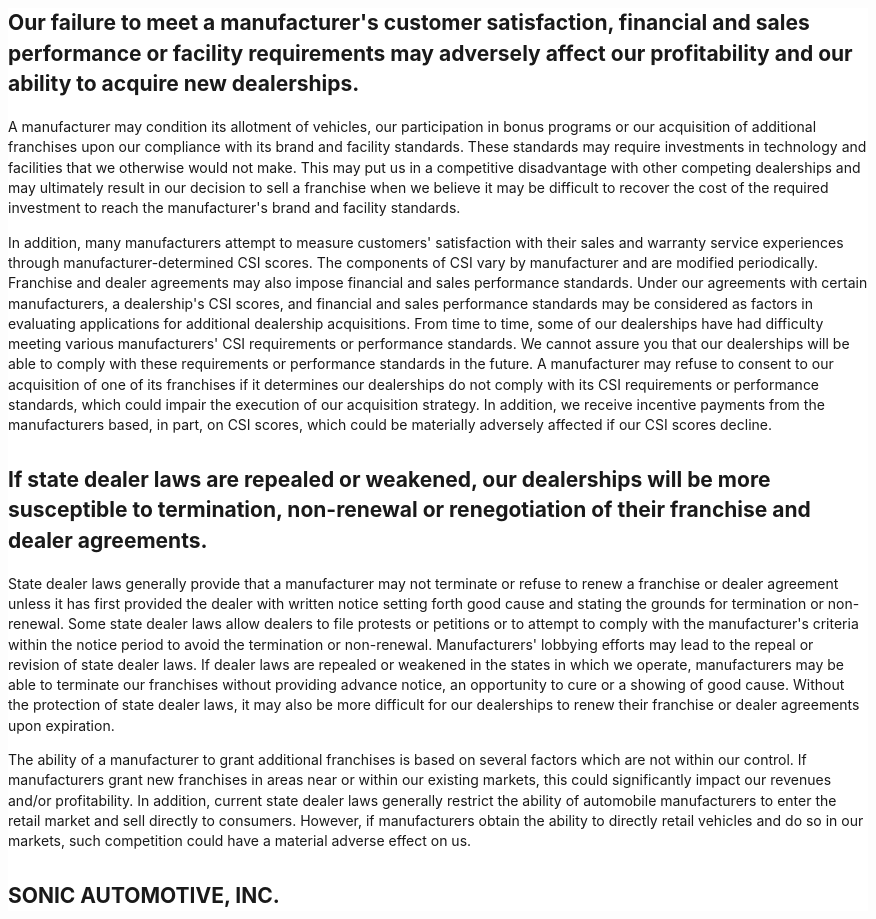 ## Our failure to meet a manufacturer's customer satisfaction, financial and sales performance or facility requirements may adversely affect our profitability and our ability to acquire new dealerships.

A manufacturer may condition its allotment of vehicles, our participation in bonus programs or our acquisition of additional franchises upon our compliance with its brand and facility standards. These standards may require investments in technology and facilities that we otherwise would not make. This may put us in a competitive disadvantage with other competing dealerships and may ultimately result in our decision to sell a franchise when we believe it may be difficult to recover the cost of the required investment to reach the manufacturer's brand and facility standards.

In  addition,  many  manufacturers  attempt  to  measure  customers'  satisfaction  with  their  sales  and  warranty  service  experiences  through  manufacturer-determined  CSI scores. The components of CSI vary by manufacturer and are modified periodically. Franchise and dealer agreements may also impose financial and sales performance standards. Under  our  agreements  with  certain  manufacturers,  a  dealership's  CSI  scores,  and  financial  and  sales  performance  standards  may  be  considered  as  factors  in  evaluating applications  for  additional  dealership  acquisitions.  From  time  to  time,  some  of  our  dealerships  have  had  difficulty  meeting  various  manufacturers'  CSI  requirements  or performance standards. We cannot assure you that our dealerships will be able to comply with these requirements or performance standards in the future. A manufacturer may refuse to consent to our acquisition of one of its franchises if it determines our dealerships do not comply with its CSI requirements or performance standards, which could impair the execution of our acquisition strategy. In addition, we receive incentive payments from the manufacturers based, in part, on CSI scores, which could be materially adversely affected if our CSI scores decline.

## If  state  dealer  laws  are  repealed  or  weakened,  our  dealerships  will  be  more  susceptible  to  termination,  non-renewal  or  renegotiation  of  their  franchise  and  dealer agreements.

State dealer laws generally provide that a manufacturer may not terminate or refuse to renew a franchise or dealer agreement unless it has first provided the dealer with written notice setting forth good cause and stating the grounds for termination or non-renewal. Some state dealer laws allow dealers to file protests or petitions or to attempt to comply with the manufacturer's criteria within the notice period to avoid the termination or non-renewal. Manufacturers' lobbying efforts may lead to the repeal or revision of state dealer laws. If dealer laws are repealed or weakened in the states in which we operate, manufacturers may be able to terminate our franchises without providing advance notice, an opportunity to cure or a showing of good cause. Without the protection of state dealer laws, it may also be more difficult for our dealerships to renew their franchise or dealer agreements upon expiration.

The ability of a manufacturer to grant additional franchises is based on several factors which are not within our control. If manufacturers grant new franchises in areas near or within our existing markets, this could significantly impact our revenues and/or profitability. In addition, current state dealer laws generally restrict the ability of automobile manufacturers to enter the retail market and sell directly to consumers. However, if manufacturers obtain the ability to directly retail vehicles and do so in our markets, such competition could have a material adverse effect on us.

## SONIC AUTOMOTIVE, INC.
